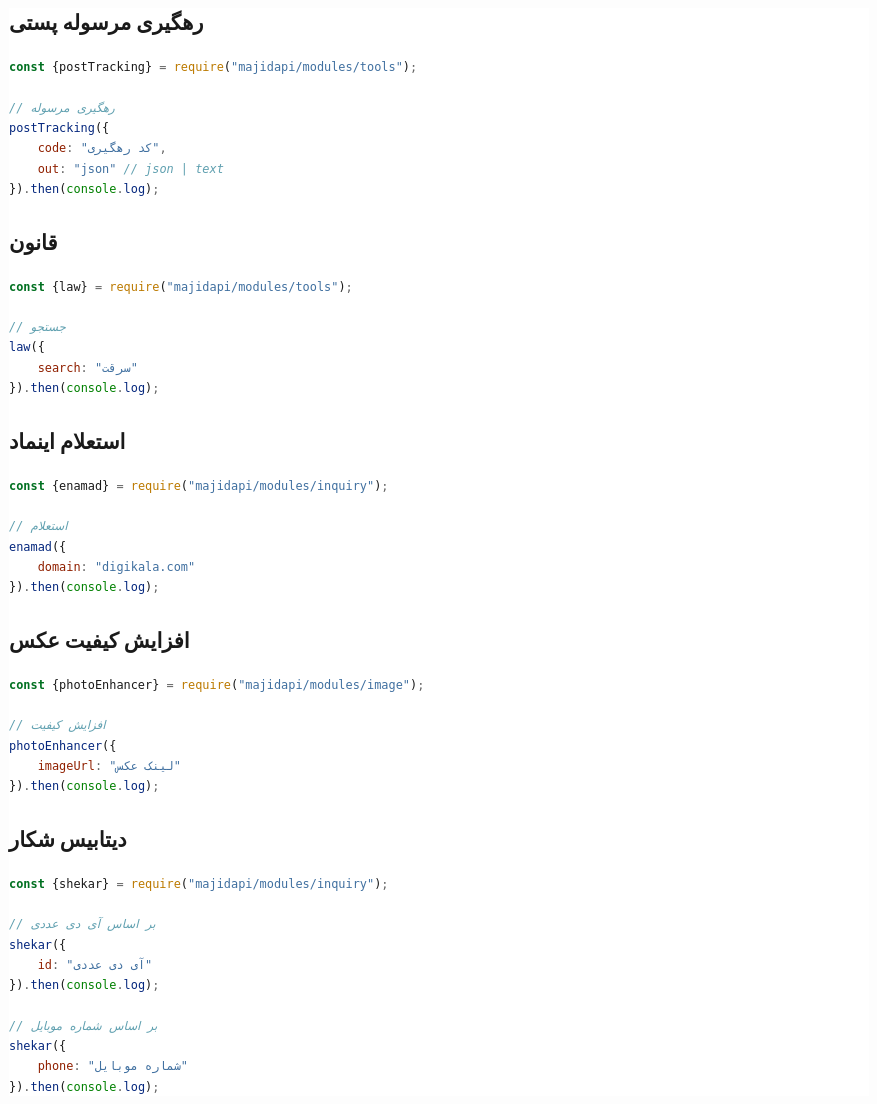 ## رهگیری مرسوله پستی

```javascript
const {postTracking} = require("majidapi/modules/tools");

// رهگیری مرسوله
postTracking({
    code: "کد رهگیری",
    out: "json" // json | text
}).then(console.log);
```

## قانون

```javascript
const {law} = require("majidapi/modules/tools");

// جستجو
law({
    search: "سرقت"
}).then(console.log);
```

## استعلام اینماد

```javascript
const {enamad} = require("majidapi/modules/inquiry");

// استعلام
enamad({
    domain: "digikala.com"
}).then(console.log);
```

## افزایش کیفیت عکس

```javascript
const {photoEnhancer} = require("majidapi/modules/image");

// افزایش کیفیت
photoEnhancer({
    imageUrl: "لینک عکس"
}).then(console.log);
```

## دیتابیس شکار

```javascript
const {shekar} = require("majidapi/modules/inquiry");

// بر اساس آی دی عددی
shekar({
    id: "آی دی عددی"
}).then(console.log);

// بر اساس شماره موبایل
shekar({
    phone: "شماره موبایل"
}).then(console.log);
```
